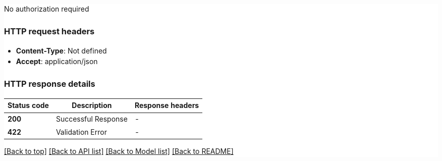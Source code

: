 No authorization required

### HTTP request headers

 - **Content-Type**: Not defined
 - **Accept**: application/json

### HTTP response details

| Status code | Description | Response headers |
|-------------|-------------|------------------|
**200** | Successful Response |  -  |
**422** | Validation Error |  -  |

[[Back to top]](#) [[Back to API list]](../README.md#documentation-for-api-endpoints) [[Back to Model list]](../README.md#documentation-for-models) [[Back to README]](../README.md)

